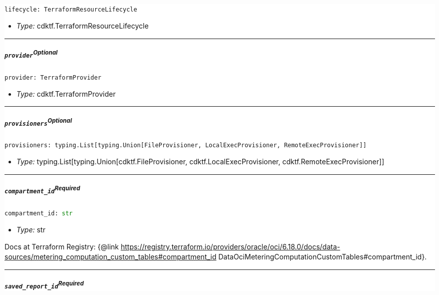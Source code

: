```python
lifecycle: TerraformResourceLifecycle
```

- *Type:* cdktf.TerraformResourceLifecycle

---

##### `provider`<sup>Optional</sup> <a name="provider" id="rhizo-co-terraform-provider-oci.dataOciMeteringComputationCustomTables.DataOciMeteringComputationCustomTablesConfig.property.provider"></a>

```python
provider: TerraformProvider
```

- *Type:* cdktf.TerraformProvider

---

##### `provisioners`<sup>Optional</sup> <a name="provisioners" id="rhizo-co-terraform-provider-oci.dataOciMeteringComputationCustomTables.DataOciMeteringComputationCustomTablesConfig.property.provisioners"></a>

```python
provisioners: typing.List[typing.Union[FileProvisioner, LocalExecProvisioner, RemoteExecProvisioner]]
```

- *Type:* typing.List[typing.Union[cdktf.FileProvisioner, cdktf.LocalExecProvisioner, cdktf.RemoteExecProvisioner]]

---

##### `compartment_id`<sup>Required</sup> <a name="compartment_id" id="rhizo-co-terraform-provider-oci.dataOciMeteringComputationCustomTables.DataOciMeteringComputationCustomTablesConfig.property.compartmentId"></a>

```python
compartment_id: str
```

- *Type:* str

Docs at Terraform Registry: {@link https://registry.terraform.io/providers/oracle/oci/6.18.0/docs/data-sources/metering_computation_custom_tables#compartment_id DataOciMeteringComputationCustomTables#compartment_id}.

---

##### `saved_report_id`<sup>Required</sup> <a name="saved_report_id" id="rhizo-co-terraform-provider-oci.dataOciMeteringComputationCustomTables.DataOciMeteringComputationCustomTablesConfig.property.savedReportId"></a>
